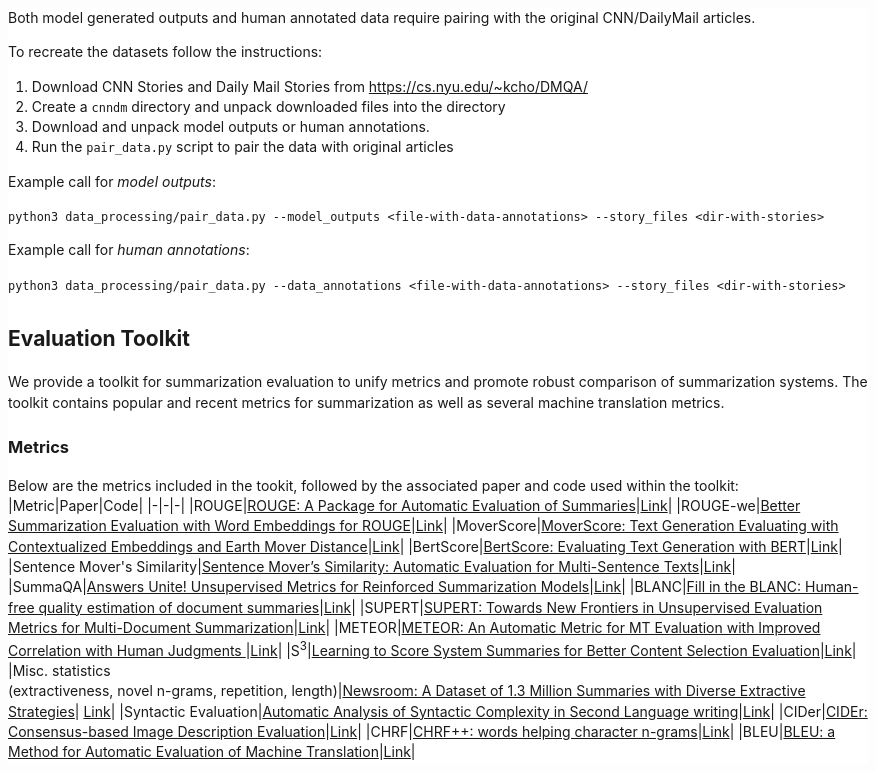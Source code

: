 Both model generated outputs and human annotated data require pairing with the original CNN/DailyMail articles.

To recreate the datasets follow the instructions:
1. Download CNN Stories and Daily Mail Stories from https://cs.nyu.edu/~kcho/DMQA/
2. Create a `cnndm` directory and unpack downloaded files into the directory
3. Download and unpack model outputs or human annotations.
4. Run the `pair_data.py` script to pair the data with original articles

Example call for _model outputs_:

`python3 data_processing/pair_data.py --model_outputs <file-with-data-annotations> --story_files <dir-with-stories>`

Example call for _human annotations_:

`python3 data_processing/pair_data.py --data_annotations <file-with-data-annotations> --story_files <dir-with-stories>`


## Evaluation Toolkit

We provide a toolkit for summarization evaluation to unify metrics and promote robust comparison of summarization systems. The toolkit contains popular and recent metrics for summarization as well as several machine translation metrics.

### Metrics ###
Below are the metrics included in the tookit, followed by the associated paper and code used within the toolkit:
|Metric|Paper|Code|
|-|-|-|
|ROUGE|[ROUGE: A Package for Automatic Evaluation of Summaries](https://www.aclweb.org/anthology/W04-1013.pdf)|[Link](https://github.com/bheinzerling/pyrouge/tree/master/pyrouge)|
|ROUGE-we|[Better Summarization Evaluation with Word Embeddings for ROUGE](https://www.aclweb.org/anthology/D15-1222.pdf)|[Link](https://github.com/UKPLab/emnlp-ws-2017-s3/blob/master/S3/ROUGE.py#L152)|
|MoverScore|[MoverScore: Text Generation Evaluating with Contextualized Embeddings and Earth Mover Distance](https://www.aclweb.org/anthology/D19-1053.pdf)|[Link](https://github.com/AIPHES/emnlp19-moverscore/)|
|BertScore|[BertScore: Evaluating Text Generation with BERT](https://arxiv.org/pdf/1904.09675.pdf)|[Link](https://github.com/Tiiiger/bert_score)|
|Sentence Mover's Similarity|[Sentence Mover’s Similarity: Automatic Evaluation for Multi-Sentence Texts](https://www.aclweb.org/anthology/P19-1264.pdf)|[Link](https://github.com/eaclark07/sms)|
|SummaQA|[Answers Unite! Unsupervised Metrics for Reinforced Summarization Models](https://www.aclweb.org/anthology/D19-1320.pdf)|[Link](https://github.com/recitalAI/summa-qa)|
|BLANC|[Fill in the BLANC: Human-free quality estimation of document summaries](https://arxiv.org/pdf/2002.09836.pdf)|[Link](https://github.com/PrimerAI/blanc)|
|SUPERT|[SUPERT: Towards New Frontiers in Unsupervised Evaluation Metrics for Multi-Document Summarization](https://www.aclweb.org/anthology/2020.acl-main.124.pdf)|[Link](https://github.com/yg211/acl20-ref-free-eval)|
|METEOR|[METEOR: An Automatic Metric for MT Evaluation with Improved Correlation with Human Judgments ](https://www.aclweb.org/anthology/W05-0909.pdf)|[Link](https://github.com/Maluuba/nlg-eval/tree/master/nlgeval/pycocoevalcap/meteor)|
|S<sup>3</sup>|[Learning to Score System Summaries for Better Content Selection Evaluation](https://www.aclweb.org/anthology/W17-4510/)|[Link](https://github.com/UKPLab/emnlp-ws-2017-s3)|
|Misc. statistics<br/>(extractiveness, novel n-grams, repetition, length)|[Newsroom: A Dataset of 1.3 Million Summaries with Diverse Extractive Strategies](https://www.aclweb.org/anthology/N18-1065/)| [Link](https://github.com/lil-lab/newsroom)|
|Syntactic Evaluation|[Automatic Analysis of Syntactic Complexity in Second Language writing](https://www.benjamins.com/catalog/ijcl.15.4.02lu)|[Link](http://www.personal.psu.edu/xxl13/downloads/L2SCA-2016-06-30.tgz)|
|CIDer|[CIDEr: Consensus-based Image Description Evaluation](https://www.cv-foundation.org/openaccess/content_cvpr_2015/papers/Vedantam_CIDEr_Consensus-Based_Image_2015_CVPR_paper.pdf)|[Link](https://github.com/Maluuba/nlg-eval/tree/master/nlgeval/pycocoevalcap/cider)|
|CHRF|[CHRF++: words helping character n-grams](https://www.statmt.org/wmt17/pdf/WMT70.pdf)|[Link](https://github.com/m-popovic/chrF)|
|BLEU|[BLEU: a Method for Automatic Evaluation of Machine Translation](https://www.aclweb.org/anthology/P02-1040.pdf)|[Link](https://github.com/mjpost/sacreBLEU)|
